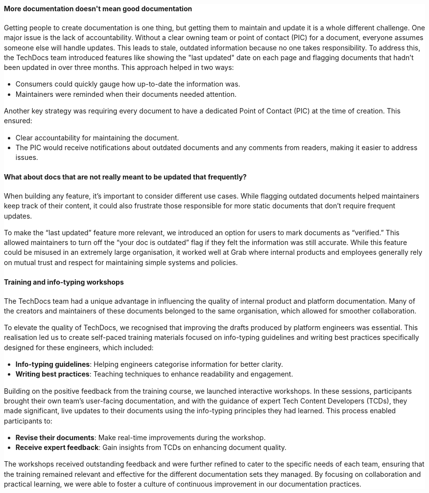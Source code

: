 #### More documentation doesn't mean good documentation

Getting people to create documentation is one thing, but getting them to maintain and update it is a whole different challenge. One major issue is the lack of accountability. Without a clear owning team or point of contact (PIC) for a document, everyone assumes someone else will handle updates. This leads to stale, outdated information because no one takes responsibility. To address this, the TechDocs team introduced features like showing the "last updated" date on each page and flagging documents that hadn’t been updated in over three months. This approach helped in two ways:

* Consumers could quickly gauge how up-to-date the information was.  
* Maintainers were reminded when their documents needed attention.

Another key strategy was requiring every document to have a dedicated Point of Contact (PIC) at the time of creation. This ensured:

* Clear accountability for maintaining the document.  
* The PIC would receive notifications about outdated documents and any comments from readers, making it easier to address issues.

#### What about docs that are not really meant to be updated that frequently?

When building any feature, it’s important to consider different use cases. While flagging outdated documents helped maintainers keep track of their content, it could also frustrate those responsible for more static documents that don’t require frequent updates.

To make the “last updated” feature more relevant, we introduced an option for users to mark documents as “verified.” This allowed maintainers to turn off the “your doc is outdated” flag if they felt the information was still accurate. While this feature could be misused in an extremely large organisation, it worked well at Grab where internal products and employees generally rely on mutual trust and respect for maintaining simple systems and policies.

#### Training and info-typing workshops

The TechDocs team had a unique advantage in influencing the quality of internal product and platform documentation. Many of the creators and maintainers of these documents belonged to the same organisation, which allowed for smoother collaboration.

To elevate the quality of TechDocs, we recognised that improving the drafts produced by platform engineers was essential. This realisation led us to create self-paced training materials focused on info-typing guidelines and writing best practices specifically designed for these engineers, which included:

* **Info-typing guidelines**: Helping engineers categorise information for better clarity.  
* **Writing best practices**: Teaching techniques to enhance readability and engagement.

Building on the positive feedback from the training course, we launched interactive workshops. In these sessions, participants brought their own team’s user-facing documentation, and with the guidance of expert Tech Content Developers (TCDs), they made significant, live updates to their documents using the info-typing principles they had learned. This process enabled participants to:

* **Revise their documents**: Make real-time improvements during the workshop.  
* **Receive expert feedback**: Gain insights from TCDs on enhancing document quality.

The workshops received outstanding feedback and were further refined to cater to the specific needs of each team, ensuring that the training remained relevant and effective for the different documentation sets they managed. By focusing on collaboration and practical learning, we were able to foster a culture of continuous improvement in our documentation practices.
